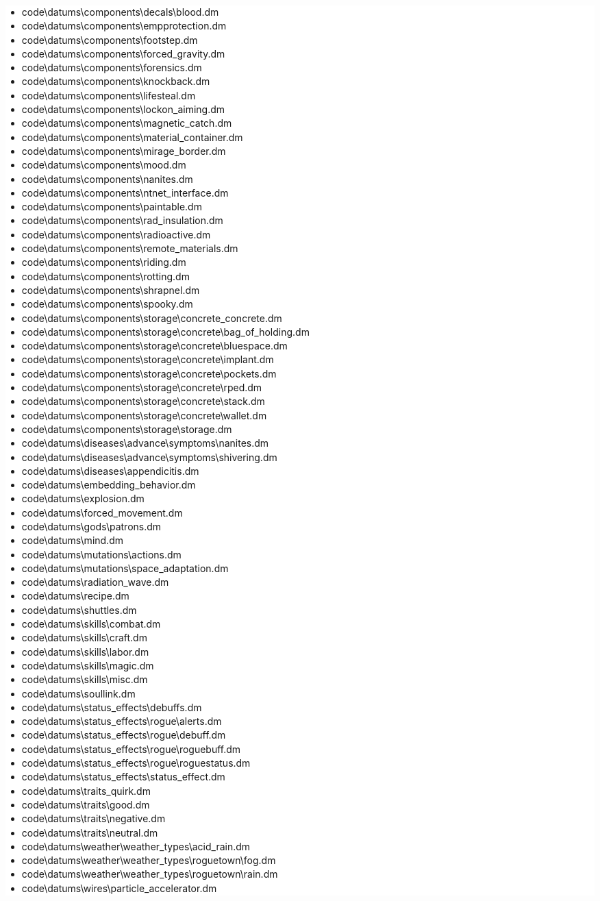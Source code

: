 - code\datums\components\decals\blood.dm
- code\datums\components\empprotection.dm
- code\datums\components\footstep.dm
- code\datums\components\forced_gravity.dm
- code\datums\components\forensics.dm
- code\datums\components\knockback.dm
- code\datums\components\lifesteal.dm
- code\datums\components\lockon_aiming.dm
- code\datums\components\magnetic_catch.dm
- code\datums\components\material_container.dm
- code\datums\components\mirage_border.dm
- code\datums\components\mood.dm
- code\datums\components\nanites.dm
- code\datums\components\ntnet_interface.dm
- code\datums\components\paintable.dm
- code\datums\components\rad_insulation.dm
- code\datums\components\radioactive.dm
- code\datums\components\remote_materials.dm
- code\datums\components\riding.dm
- code\datums\components\rotting.dm
- code\datums\components\shrapnel.dm
- code\datums\components\spooky.dm
- code\datums\components\storage\concrete\_concrete.dm
- code\datums\components\storage\concrete\bag_of_holding.dm
- code\datums\components\storage\concrete\bluespace.dm
- code\datums\components\storage\concrete\implant.dm
- code\datums\components\storage\concrete\pockets.dm
- code\datums\components\storage\concrete\rped.dm
- code\datums\components\storage\concrete\stack.dm
- code\datums\components\storage\concrete\wallet.dm
- code\datums\components\storage\storage.dm
- code\datums\diseases\advance\symptoms\nanites.dm
- code\datums\diseases\advance\symptoms\shivering.dm
- code\datums\diseases\appendicitis.dm
- code\datums\embedding_behavior.dm
- code\datums\explosion.dm
- code\datums\forced_movement.dm
- code\datums\gods\patrons.dm
- code\datums\mind.dm
- code\datums\mutations\actions.dm
- code\datums\mutations\space_adaptation.dm
- code\datums\radiation_wave.dm
- code\datums\recipe.dm
- code\datums\shuttles.dm
- code\datums\skills\combat.dm
- code\datums\skills\craft.dm
- code\datums\skills\labor.dm
- code\datums\skills\magic.dm
- code\datums\skills\misc.dm
- code\datums\soullink.dm
- code\datums\status_effects\debuffs.dm
- code\datums\status_effects\rogue\alerts.dm
- code\datums\status_effects\rogue\debuff.dm
- code\datums\status_effects\rogue\roguebuff.dm
- code\datums\status_effects\rogue\roguestatus.dm
- code\datums\status_effects\status_effect.dm
- code\datums\traits\_quirk.dm
- code\datums\traits\good.dm
- code\datums\traits\negative.dm
- code\datums\traits\neutral.dm
- code\datums\weather\weather_types\acid_rain.dm
- code\datums\weather\weather_types\roguetown\fog.dm
- code\datums\weather\weather_types\roguetown\rain.dm
- code\datums\wires\particle_accelerator.dm